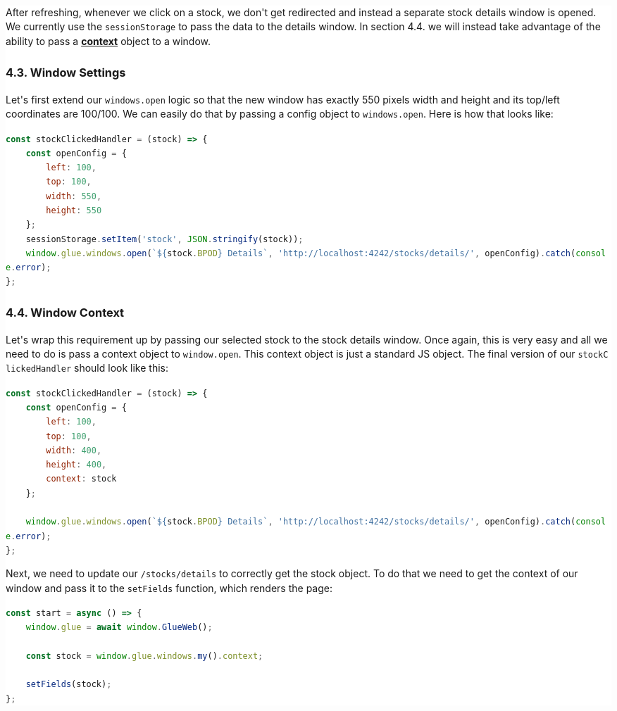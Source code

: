 After refreshing, whenever we click on a stock, we don't get redirected and instead a separate stock details window is opened. We currently use the `sessionStorage` to pass the data to the details window. In section 4.4. we will instead take advantage of the ability to pass a [**context**](https://docs.glue42.com/reference/core/latest/windows/index.html#!CreateOptions-context) object to a window.

### 4.3. Window Settings

Let's first extend our `windows.open` logic so that the new window has exactly 550 pixels width and height and its top/left coordinates are 100/100. We can easily do that by passing a config object to `windows.open`. Here is how that looks like:

```javascript
const stockClickedHandler = (stock) => {
    const openConfig = {
        left: 100,
        top: 100,
        width: 550,
        height: 550
    };
    sessionStorage.setItem('stock', JSON.stringify(stock));
    window.glue.windows.open(`${stock.BPOD} Details`, 'http://localhost:4242/stocks/details/', openConfig).catch(console.error);
};
```

### 4.4. Window Context

Let's wrap this requirement up by passing our selected stock to the stock details window. Once again, this is very easy and all we need to do is pass a context object to `window.open`. This context object is just a standard JS object. The final version of our `stockClickedHandler` should look like this:

```javascript
const stockClickedHandler = (stock) => {
    const openConfig = {
        left: 100,
        top: 100,
        width: 400,
        height: 400,
        context: stock
    };

    window.glue.windows.open(`${stock.BPOD} Details`, 'http://localhost:4242/stocks/details/', openConfig).catch(console.error);
};
```

Next, we need to update our `/stocks/details` to correctly get the stock object. To do that we need to get the context of our window and pass it to the `setFields` function, which renders the page:

```javascript
const start = async () => {
    window.glue = await window.GlueWeb();

    const stock = window.glue.windows.my().context;

    setFields(stock);
};
```
